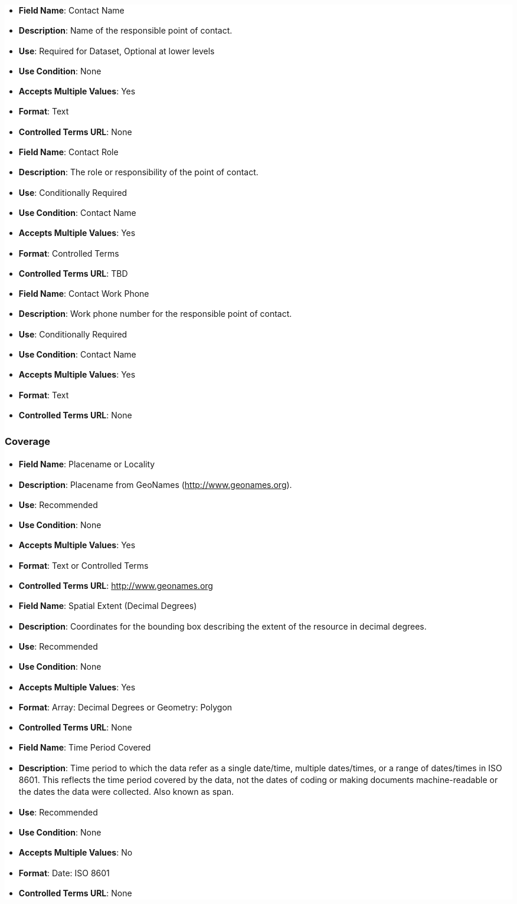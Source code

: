 - **Field Name**: Contact Name
- **Description**: Name of the responsible point of contact.
- **Use**: Required for Dataset, Optional at lower levels
- **Use Condition**: None
- **Accepts Multiple Values**: Yes
- **Format**: Text
- **Controlled Terms URL**: None

- **Field Name**: Contact Role
- **Description**: The role or responsibility of the point of contact.
- **Use**: Conditionally Required
- **Use Condition**: Contact Name
- **Accepts Multiple Values**: Yes
- **Format**: Controlled Terms
- **Controlled Terms URL**: TBD

- **Field Name**: Contact Work Phone
- **Description**: Work phone number for the responsible point of contact.
- **Use**: Conditionally Required
- **Use Condition**: Contact Name
- **Accepts Multiple Values**: Yes
- **Format**: Text
- **Controlled Terms URL**: None

### Coverage
- **Field Name**: Placename or Locality
- **Description**: Placename from GeoNames (http://www.geonames.org).
- **Use**: Recommended
- **Use Condition**: None
- **Accepts Multiple Values**: Yes
- **Format**: Text or Controlled Terms
- **Controlled Terms URL**: http://www.geonames.org

- **Field Name**: Spatial Extent (Decimal Degrees)
- **Description**: Coordinates for the bounding box describing the extent of the resource in decimal degrees.
- **Use**: Recommended
- **Use Condition**: None
- **Accepts Multiple Values**: Yes
- **Format**: Array: Decimal Degrees or Geometry: Polygon
- **Controlled Terms URL**: None

- **Field Name**: Time Period Covered
- **Description**: Time period to which the data refer as a single date/time, multiple dates/times, or a range of dates/times in ISO 8601. This reflects the time period covered by the data, not the dates of coding or making documents machine-readable or the dates the data were collected. Also known as span.
- **Use**: Recommended
- **Use Condition**: None
- **Accepts Multiple Values**: No
- **Format**: Date: ISO 8601
- **Controlled Terms URL**: None
